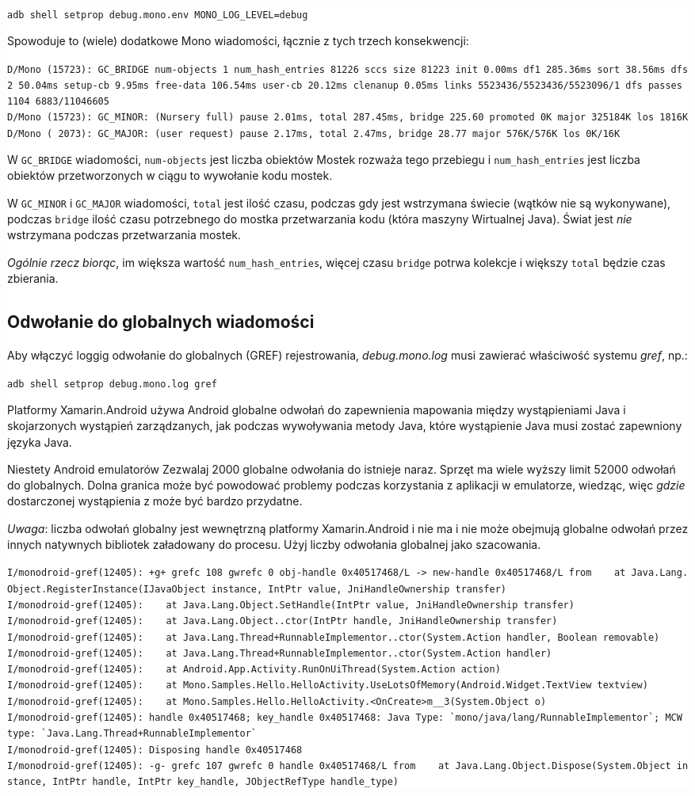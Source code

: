 ```shell
adb shell setprop debug.mono.env MONO_LOG_LEVEL=debug
```

Spowoduje to (wiele) dodatkowe Mono wiadomości, łącznie z tych trzech konsekwencji:

```shell
D/Mono (15723): GC_BRIDGE num-objects 1 num_hash_entries 81226 sccs size 81223 init 0.00ms df1 285.36ms sort 38.56ms dfs2 50.04ms setup-cb 9.95ms free-data 106.54ms user-cb 20.12ms clenanup 0.05ms links 5523436/5523436/5523096/1 dfs passes 1104 6883/11046605
D/Mono (15723): GC_MINOR: (Nursery full) pause 2.01ms, total 287.45ms, bridge 225.60 promoted 0K major 325184K los 1816K
D/Mono ( 2073): GC_MAJOR: (user request) pause 2.17ms, total 2.47ms, bridge 28.77 major 576K/576K los 0K/16K
```

W `GC_BRIDGE` wiadomości, `num-objects` jest liczba obiektów Mostek rozważa tego przebiegu i `num_hash_entries` jest liczba obiektów przetworzonych w ciągu to wywołanie kodu mostek.

W `GC_MINOR` i `GC_MAJOR` wiadomości, `total` jest ilość czasu, podczas gdy jest wstrzymana świecie (wątków nie są wykonywane), podczas `bridge` ilość czasu potrzebnego do mostka przetwarzania kodu (która maszyny Wirtualnej Java). Świat jest *nie* wstrzymana podczas przetwarzania mostek.

 *Ogólnie rzecz biorąc*, im większa wartość `num_hash_entries`, więcej czasu `bridge` potrwa kolekcje i większy `total` będzie czas zbierania.



## <a name="global-reference-messages"></a>Odwołanie do globalnych wiadomości

Aby włączyć loggig odwołanie do globalnych (GREF) rejestrowania, *debug.mono.log* musi zawierać właściwość systemu *gref*, np.:

```shell
adb shell setprop debug.mono.log gref
```

Platformy Xamarin.Android używa Android globalne odwołań do zapewnienia mapowania między wystąpieniami Java i skojarzonych wystąpień zarządzanych, jak podczas wywoływania metody Java, które wystąpienie Java musi zostać zapewniony języka Java.

Niestety Android emulatorów Zezwalaj 2000 globalne odwołania do istnieje naraz. Sprzęt ma wiele wyższy limit 52000 odwołań do globalnych. Dolna granica może być powodować problemy podczas korzystania z aplikacji w emulatorze, wiedząc, więc *gdzie* dostarczonej wystąpienia z może być bardzo przydatne.

 *Uwaga*: liczba odwołań globalny jest wewnętrzną platformy Xamarin.Android i nie ma i nie może obejmują globalne odwołań przez innych natywnych bibliotek załadowany do procesu. Użyj liczby odwołania globalnej jako szacowania.

```shell
I/monodroid-gref(12405): +g+ grefc 108 gwrefc 0 obj-handle 0x40517468/L -> new-handle 0x40517468/L from    at Java.Lang.Object.RegisterInstance(IJavaObject instance, IntPtr value, JniHandleOwnership transfer)
I/monodroid-gref(12405):    at Java.Lang.Object.SetHandle(IntPtr value, JniHandleOwnership transfer)
I/monodroid-gref(12405):    at Java.Lang.Object..ctor(IntPtr handle, JniHandleOwnership transfer)
I/monodroid-gref(12405):    at Java.Lang.Thread+RunnableImplementor..ctor(System.Action handler, Boolean removable)
I/monodroid-gref(12405):    at Java.Lang.Thread+RunnableImplementor..ctor(System.Action handler)
I/monodroid-gref(12405):    at Android.App.Activity.RunOnUiThread(System.Action action)
I/monodroid-gref(12405):    at Mono.Samples.Hello.HelloActivity.UseLotsOfMemory(Android.Widget.TextView textview)
I/monodroid-gref(12405):    at Mono.Samples.Hello.HelloActivity.<OnCreate>m__3(System.Object o)
I/monodroid-gref(12405): handle 0x40517468; key_handle 0x40517468: Java Type: `mono/java/lang/RunnableImplementor`; MCW type: `Java.Lang.Thread+RunnableImplementor`
I/monodroid-gref(12405): Disposing handle 0x40517468
I/monodroid-gref(12405): -g- grefc 107 gwrefc 0 handle 0x40517468/L from    at Java.Lang.Object.Dispose(System.Object instance, IntPtr handle, IntPtr key_handle, JObjectRefType handle_type)
```